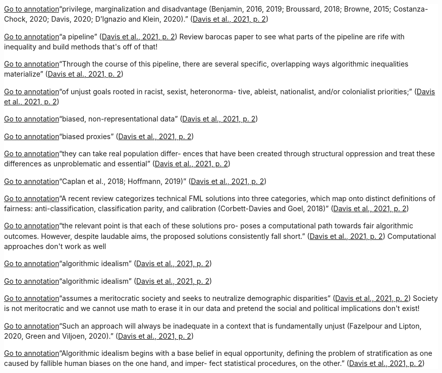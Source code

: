 [Go to annotation](zotero://open-pdf/library/items/N69GRBRZ?page=2&annotation=R323IJKH)“privilege, marginalization and disadvantage (Benjamin, 2016, 2019; Broussard, 2018; Browne, 2015; Costanza-Chock, 2020; Davis, 2020; D’Ignazio and Klein, 2020).” ([Davis et al., 2021, p. 2](zotero://select/library/items/P44PHWWH))

[Go to annotation](zotero://open-pdf/library/items/N69GRBRZ?page=2&annotation=MGDQPV93)“a pipeline” ([Davis et al., 2021, p. 2](zotero://select/library/items/P44PHWWH)) Review barocas paper to see what parts of the pipeline are rife with inequality and build methods that's off of that!

[Go to annotation](zotero://open-pdf/library/items/N69GRBRZ?page=2&annotation=WBXHXBPY)“Through the course of this pipeline, there are several specific, overlapping ways algorithmic inequalities materialize” ([Davis et al., 2021, p. 2](zotero://select/library/items/P44PHWWH))

[Go to annotation](zotero://open-pdf/library/items/N69GRBRZ?page=2&annotation=HZTFWIGG)“of unjust goals rooted in racist, sexist, heteronorma- tive, ableist, nationalist, and/or colonialist priorities;” ([Davis et al., 2021, p. 2](zotero://select/library/items/P44PHWWH))

[Go to annotation](zotero://open-pdf/library/items/N69GRBRZ?page=2&annotation=R4X2T5QM)“biased, non-representational data” ([Davis et al., 2021, p. 2](zotero://select/library/items/P44PHWWH))

[Go to annotation](zotero://open-pdf/library/items/N69GRBRZ?page=2&annotation=THLRC4YB)“biased proxies” ([Davis et al., 2021, p. 2](zotero://select/library/items/P44PHWWH))

[Go to annotation](zotero://open-pdf/library/items/N69GRBRZ?page=2&annotation=WLF8887J)“they can take real population differ- ences that have been created through structural oppression and treat these differences as unproblematic and essential” ([Davis et al., 2021, p. 2](zotero://select/library/items/P44PHWWH))

[Go to annotation](zotero://open-pdf/library/items/N69GRBRZ?page=2&annotation=J53S232F)“Caplan et al., 2018; Hoffmann, 2019)” ([Davis et al., 2021, p. 2](zotero://select/library/items/P44PHWWH))

[Go to annotation](zotero://open-pdf/library/items/N69GRBRZ?page=2&annotation=75LAETWF)“A recent review categorizes technical FML solutions into three categories, which map onto distinct definitions of fairness: anti-classification, classification parity, and calibration (Corbett-Davies and Goel, 2018)” ([Davis et al., 2021, p. 2](zotero://select/library/items/P44PHWWH))

[Go to annotation](zotero://open-pdf/library/items/N69GRBRZ?page=2&annotation=LSHUMYIL)“the relevant point is that each of these solutions pro- poses a computational path towards fair algorithmic outcomes. However, despite laudable aims, the proposed solutions consistently fall short.” ([Davis et al., 2021, p. 2](zotero://select/library/items/P44PHWWH)) Computational approaches don't work as well

[Go to annotation](zotero://open-pdf/library/items/N69GRBRZ?page=2&annotation=32XVY3WR)“algorithmic idealism” ([Davis et al., 2021, p. 2](zotero://select/library/items/P44PHWWH))

[Go to annotation](zotero://open-pdf/library/items/N69GRBRZ?page=2&annotation=7E5L9GRN)“algorithmic idealism” ([Davis et al., 2021, p. 2](zotero://select/library/items/P44PHWWH))

[Go to annotation](zotero://open-pdf/library/items/N69GRBRZ?page=2&annotation=ZEGGW9W9)“assumes a meritocratic society and seeks to neutralize demographic disparities” ([Davis et al., 2021, p. 2](zotero://select/library/items/P44PHWWH)) Society is not meritocratic and we cannot use math to erase it in our data and pretend the social and political implications don't exist!

[Go to annotation](zotero://open-pdf/library/items/N69GRBRZ?page=2&annotation=D2Q6Y74C)“Such an approach will always be inadequate in a context that is fundamentally unjust (Fazelpour and Lipton, 2020, Green and Viljoen, 2020).” ([Davis et al., 2021, p. 2](zotero://select/library/items/P44PHWWH))

[Go to annotation](zotero://open-pdf/library/items/N69GRBRZ?page=2&annotation=DMMQ7W24)“Algorithmic idealism begins with a base belief in equal opportunity, defining the problem of stratification as one caused by fallible human biases on the one hand, and imper- fect statistical procedures, on the other.” ([Davis et al., 2021, p. 2](zotero://select/library/items/P44PHWWH))
